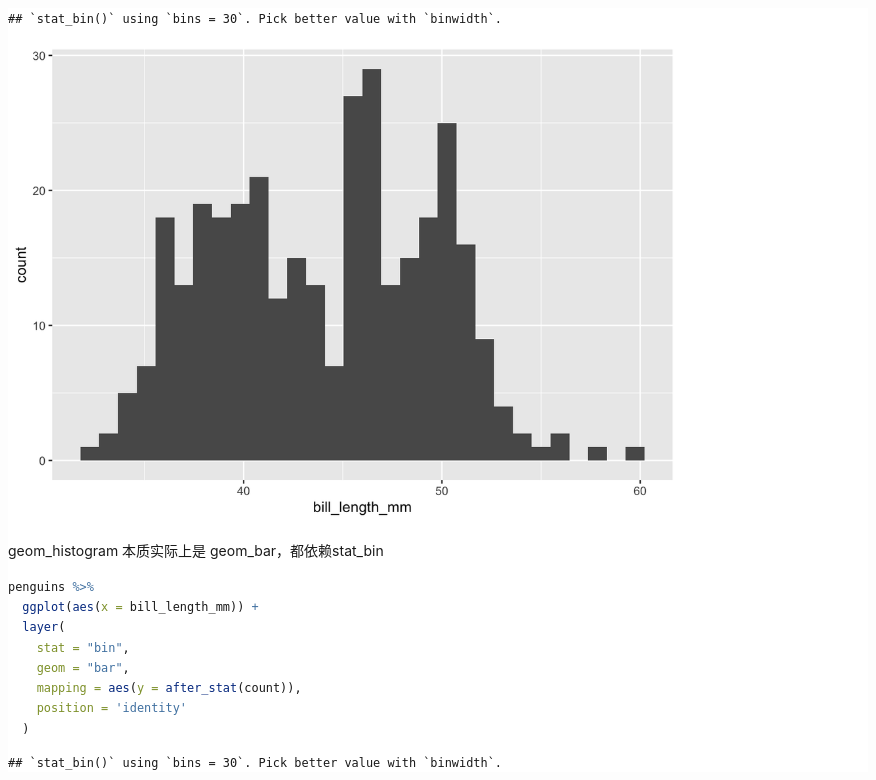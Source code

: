 ```
## `stat_bin()` using `bins = 30`. Pick better value with `binwidth`.
```

<img src="tidyverse_ggplot2_from_layer_to_geom_files/figure-html/unnamed-chunk-15-1.png" width="672" />


geom_histogram 本质实际上是 geom_bar，都依赖stat_bin



```r
penguins %>% 
  ggplot(aes(x = bill_length_mm)) +
  layer(
    stat = "bin",
    geom = "bar",
    mapping = aes(y = after_stat(count)), 
    position = 'identity'
  ) 
```

```
## `stat_bin()` using `bins = 30`. Pick better value with `binwidth`.
```

